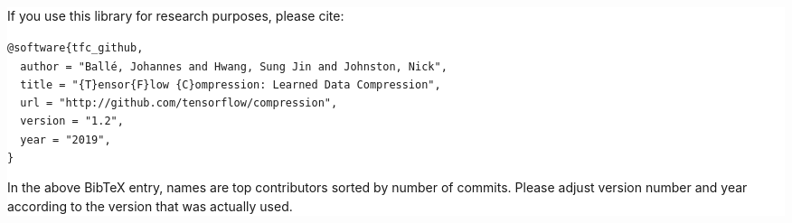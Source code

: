 
If you use this library for research purposes, please cite:
```
@software{tfc_github,
  author = "Ballé, Johannes and Hwang, Sung Jin and Johnston, Nick",
  title = "{T}ensor{F}low {C}ompression: Learned Data Compression",
  url = "http://github.com/tensorflow/compression",
  version = "1.2",
  year = "2019",
}
```
In the above BibTeX entry, names are top contributors sorted by number of
commits. Please adjust version number and year according to the version that was
actually used.

